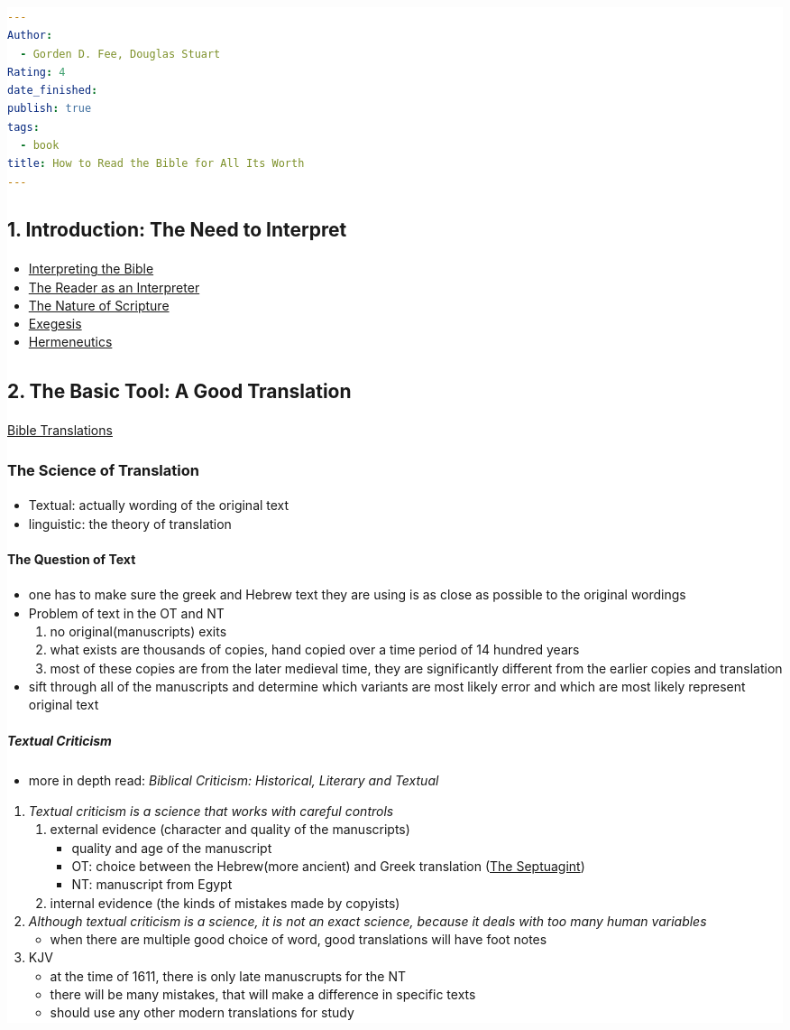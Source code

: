 ```yaml
---
Author:
  - Gorden D. Fee, Douglas Stuart
Rating: 4
date_finished: 
publish: true
tags:
  - book
title: How to Read the Bible for All Its Worth
---
```

## 1. Introduction: The Need to Interpret
- [Interpreting the Bible](./Interpreting%20the%20Bible.md)
- [The Reader as an Interpreter](./The%20Reader%20as%20an%20Interpreter.md)
- [The Nature of Scripture](./The%20Nature%20of%20Scripture.md)
- [Exegesis](./Exegesis.md)
- [Hermeneutics](./Hermeneutics.md)

## 2. The Basic Tool: A Good Translation
[Bible Translations](./Bible%20Translations.md)

### The Science of Translation
* Textual: actually wording of the original text
* linguistic: the theory of translation

#### The Question of Text
* one has to make sure the greek and Hebrew text they are using is as close as possible to the original wordings
* Problem of text in the OT and NT
    1) no original(manuscripts) exits
    2) what exists are thousands of copies, hand copied over a time period of 14 hundred years
    3) most of these copies are from the later medieval time, they are significantly different from the earlier copies and translation
* sift through all of the manuscripts and determine which variants are most likely error and which are most likely represent original text

##### Textual Criticism
* more in depth read: *Biblical Criticism: Historical, Literary and Textual*
1. _Textual criticism is a science that works with careful controls_
    1. external evidence (character and quality of the manuscripts)
        * quality and age of the manuscript
        * OT: choice between the Hebrew(more ancient) and Greek translation ([The Septuagint](../../Septuagint.md))
        * NT: manuscript from Egypt
    2. internal evidence (the kinds of mistakes made by copyists)
2. _Although textual criticism is a science, it is not an exact science, because it deals with too many human variables_
    * when there are multiple good choice of word, good translations will have foot notes
3. KJV
    * at the time of 1611, there is only late manuscrupts for the NT
    * there will be many mistakes, that will make a difference in specific texts
    * should use any other modern translations for study
